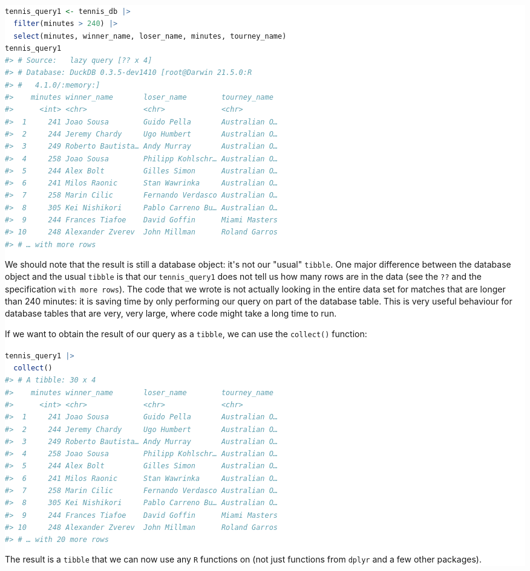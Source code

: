 
```r
tennis_query1 <- tennis_db |> 
  filter(minutes > 240) |> 
  select(minutes, winner_name, loser_name, minutes, tourney_name)
tennis_query1
#> # Source:   lazy query [?? x 4]
#> # Database: DuckDB 0.3.5-dev1410 [root@Darwin 21.5.0:R
#> #   4.1.0/:memory:]
#>    minutes winner_name       loser_name        tourney_name 
#>      <int> <chr>             <chr>             <chr>        
#>  1     241 Joao Sousa        Guido Pella       Australian O…
#>  2     244 Jeremy Chardy     Ugo Humbert       Australian O…
#>  3     249 Roberto Bautista… Andy Murray       Australian O…
#>  4     258 Joao Sousa        Philipp Kohlschr… Australian O…
#>  5     244 Alex Bolt         Gilles Simon      Australian O…
#>  6     241 Milos Raonic      Stan Wawrinka     Australian O…
#>  7     258 Marin Cilic       Fernando Verdasco Australian O…
#>  8     305 Kei Nishikori     Pablo Carreno Bu… Australian O…
#>  9     244 Frances Tiafoe    David Goffin      Miami Masters
#> 10     248 Alexander Zverev  John Millman      Roland Garros
#> # … with more rows
```

We should note that the result is still a database object: it's not our "usual" `tibble`. One major difference between the database object and the usual `tibble` is that our `tennis_query1` does not tell us how many rows are in the data (see the `??` and the specification `with more rows`). The code that we wrote is not actually looking in the entire data set for matches that are longer than 240 minutes: it is saving time by only performing our query on part of the database table. This is very useful behaviour for database tables that are very, very large, where code might take a long time to run. 

If we want to obtain the result of our query as a `tibble`, we can use the `collect()` function:


```r
tennis_query1 |>
  collect()
#> # A tibble: 30 x 4
#>    minutes winner_name       loser_name        tourney_name 
#>      <int> <chr>             <chr>             <chr>        
#>  1     241 Joao Sousa        Guido Pella       Australian O…
#>  2     244 Jeremy Chardy     Ugo Humbert       Australian O…
#>  3     249 Roberto Bautista… Andy Murray       Australian O…
#>  4     258 Joao Sousa        Philipp Kohlschr… Australian O…
#>  5     244 Alex Bolt         Gilles Simon      Australian O…
#>  6     241 Milos Raonic      Stan Wawrinka     Australian O…
#>  7     258 Marin Cilic       Fernando Verdasco Australian O…
#>  8     305 Kei Nishikori     Pablo Carreno Bu… Australian O…
#>  9     244 Frances Tiafoe    David Goffin      Miami Masters
#> 10     248 Alexander Zverev  John Millman      Roland Garros
#> # … with 20 more rows
```

The result is a `tibble` that we can now use any `R` functions on (not just functions from `dplyr` and a few other packages).
